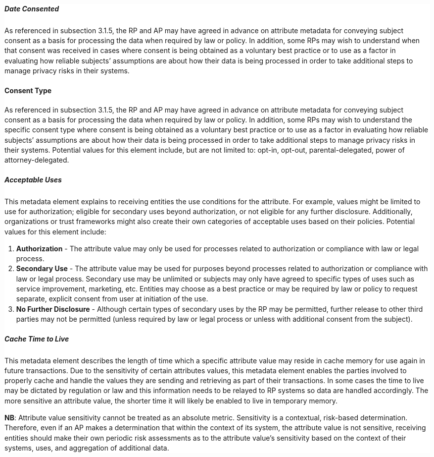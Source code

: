 ##### Date Consented

As referenced in subsection 3.1.5, the RP and AP may have agreed in advance on attribute metadata for conveying subject consent as a basis for processing the data when required by law or policy. In addition, some RPs may wish to understand when that consent was received in cases where consent is being obtained as a voluntary best practice or to use as a factor in evaluating how reliable subjects’ assumptions are about how their data is being processed in order to take additional steps to manage privacy risks in their systems.

#### Consent Type

As referenced in subsection 3.1.5, the RP and AP may have agreed in advance on attribute metadata for conveying subject consent as a basis for processing the data when required by law or policy. In addition, some RPs may wish to understand the specific consent type where consent is being obtained as a voluntary best practice or to use as a factor in evaluating how reliable subjects’ assumptions are about how their data is being processed in order to take additional steps to manage privacy risks in their systems. Potential values for this element include, but are not limited to: opt-in, opt-out, parental-delegated, power of attorney-delegated.

##### Acceptable Uses

This metadata element explains to receiving entities the use conditions for the attribute. For example, values might be limited to use for authorization; eligible for secondary uses beyond authorization, or not eligible for any further disclosure. Additionally, organizations or trust frameworks might also create their own categories of acceptable uses based on their policies. Potential values for this element include:

1. **Authorization** - The attribute value may only be used for processes related to authorization or compliance with law or legal process.
1. **Secondary Use** - The attribute value may be used for purposes beyond processes related to authorization or compliance with law or legal process. Secondary use may be unlimited or subjects may only have agreed to specific types of uses such as service improvement, marketing, etc. Entities may choose as a best practice or may be required by law or policy to request separate, explicit consent from user at initiation of the use.
1. **No Further Disclosure** - Although certain types of secondary uses by the RP may be permitted, further release to other third parties may not be permitted (unless required by law or legal process or unless with additional consent from the subject).

##### Cache Time to Live

This metadata element describes the length of time which a specific attribute value may reside in cache memory for use again in future transactions. Due to the sensitivity of certain attributes values, this metadata element enables the parties involved to properly cache and handle the values they are sending and retrieving as part of their transactions. In some cases the time to live may be dictated by regulation or law and this information needs to be relayed to RP systems so data are handled accordingly. The more sensitive an attribute value, the shorter time it will likely be enabled to live in temporary memory.

**NB**: Attribute value sensitivity cannot be treated as an absolute metric. Sensitivity is a contextual, risk-based determination. Therefore, even if an AP makes a determination that within the context of its system, the attribute value is not sensitive, receiving entities should make their own periodic risk assessments as to the attribute value’s sensitivity based on the context of their systems, uses, and aggregation of additional data. 
